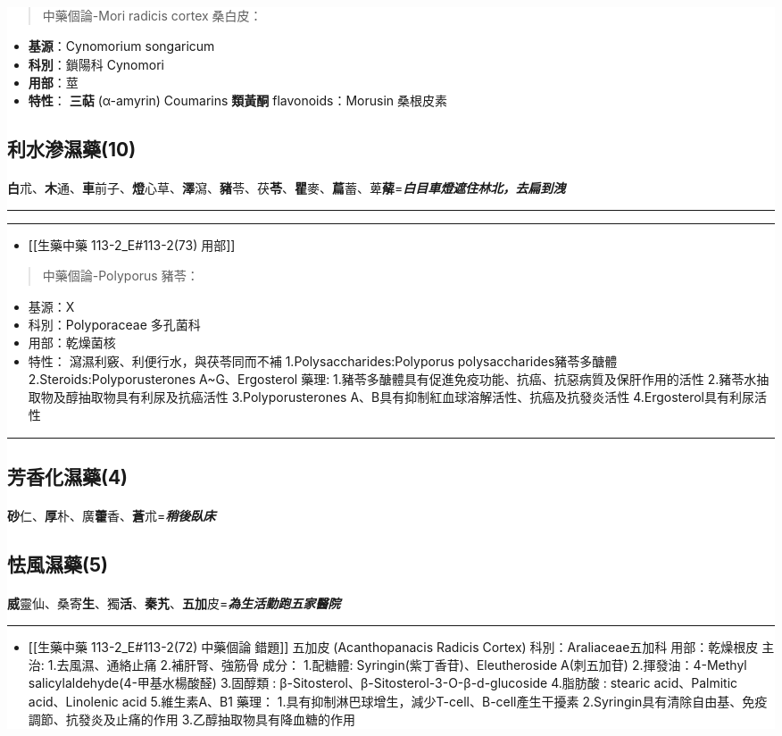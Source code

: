 >  中藥個論-Mori radicis cortex 桑白皮：

- **基源**：Cynomorium songaricum
- **科別**：鎖陽科 Cynomori
- **用部**：莖
- **特性**：
	**三萜** (α-amyrin) Coumarins
	**類黃酮** flavonoids：Morusin 桑根皮素
## 利水滲濕藥(10)
**白**朮、**木**通、**車**前子、**燈**心草、**澤**瀉、**豬**苓、茯**苓**、**瞿**麥、**萹**蓄、萆**薢**=***白目車燈遮住林北，去扁到洩***
****



****
- [[生藥中藥 113-2_E#113-2(73) 用部]]


>  中藥個論-Polyporus 豬苓：

- 基源：X
- 科別：Polyporaceae 多孔菌科
- 用部：乾燥菌核
- 特性：
	瀉濕利竅、利便行水，與茯苓同而不補
	1.Polysaccharides:Polyporus polysaccharides豬苓多醣體
	2.Steroids:Polyporusterones A~G、Ergosterol
	藥理:
	  1.豬苓多醣體具有促進免疫功能、抗癌、抗惡病質及保肝作用的活性
	  2.豬苓水抽取物及醇抽取物具有利尿及抗癌活性
	  3.Polyporusterones A、B具有抑制紅血球溶解活性、抗癌及抗發炎活性
	  4.Ergosterol具有利尿活性
  
****
## 芳香化濕藥(4)
**砂**仁、**厚**朴、廣**藿**香、**蒼**朮=***稍後臥床***
## 怯風濕藥(5)
**威**靈仙、桑寄**生**、獨**活**、**秦艽**、**五加**皮=***為生活勤跑五家醫院***

****

- [[生藥中藥 113-2_E#113-2(72) 中藥個論 錯題]]
五加皮 (Acanthopanacis Radicis Cortex)
科別：Araliaceae五加科
用部：乾燥根皮
主治:
  1.去風濕、通絡止痛
  2.補肝腎、強筋骨
成分：
  1.配糖體: Syringin(紫丁香苷)、Eleutheroside A(刺五加苷)
  2.揮發油：4-Methyl salicylaldehyde(4-甲基水楊酸醛)
  3.固醇類 :  β-Sitosterol、β-Sitosterol-3-O-β-d-glucoside
  4.脂肪酸 : stearic acid、Palmitic acid、Linolenic acid
  5.維生素A、B1
藥理：
  1.具有抑制淋巴球增生，減少T-cell、B-cell產生干擾素
  2.Syringin具有清除自由基、免疫調節、抗發炎及止痛的作用
  3.乙醇抽取物具有降血糖的作用
  